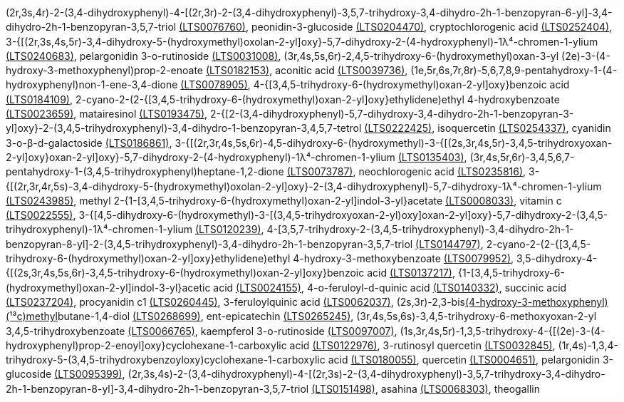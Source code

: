 (2r,3s,4r)-2-(3,4-dihydroxyphenyl)-4-[(2r,3r)-2-(3,4-dihydroxyphenyl)-3,5,7-trihydroxy-3,4-dihydro-2h-1-benzopyran-6-yl]-3,4-dihydro-2h-1-benzopyran-3,5,7-triol [(LTS0076760)](https://lotus.naturalproducts.net/compound/lotus_id/LTS0076760), peonidin-3-glucoside [(LTS0204470)](https://lotus.naturalproducts.net/compound/lotus_id/LTS0204470), cryptochlorogenic acid [(LTS0252404)](https://lotus.naturalproducts.net/compound/lotus_id/LTS0252404), 3-{[(2r,3s,4s,5r)-3,4-dihydroxy-5-(hydroxymethyl)oxolan-2-yl]oxy}-5,7-dihydroxy-2-(4-hydroxyphenyl)-1λ⁴-chromen-1-ylium [(LTS0240683)](https://lotus.naturalproducts.net/compound/lotus_id/LTS0240683), pelargonidin 3-o-rutinoside [(LTS0031008)](https://lotus.naturalproducts.net/compound/lotus_id/LTS0031008), (3r,4s,5s,6r)-2,4,5-trihydroxy-6-(hydroxymethyl)oxan-3-yl (2e)-3-(4-hydroxy-3-methoxyphenyl)prop-2-enoate [(LTS0182153)](https://lotus.naturalproducts.net/compound/lotus_id/LTS0182153), aconitic acid [(LTS0039736)](https://lotus.naturalproducts.net/compound/lotus_id/LTS0039736), (1e,5r,6s,7r,8r)-5,6,7,8,9-pentahydroxy-1-(4-hydroxyphenyl)non-1-ene-3,4-dione [(LTS0078905)](https://lotus.naturalproducts.net/compound/lotus_id/LTS0078905), 4-{[3,4,5-trihydroxy-6-(hydroxymethyl)oxan-2-yl]oxy}benzoic acid [(LTS0184109)](https://lotus.naturalproducts.net/compound/lotus_id/LTS0184109), 2-cyano-2-(2-{[3,4,5-trihydroxy-6-(hydroxymethyl)oxan-2-yl]oxy}ethylidene)ethyl 4-hydroxybenzoate [(LTS0023659)](https://lotus.naturalproducts.net/compound/lotus_id/LTS0023659), matairesinol [(LTS0193475)](https://lotus.naturalproducts.net/compound/lotus_id/LTS0193475), 2-{[2-(3,4-dihydroxyphenyl)-5,7-dihydroxy-3,4-dihydro-2h-1-benzopyran-3-yl]oxy}-2-(3,4,5-trihydroxyphenyl)-3,4-dihydro-1-benzopyran-3,4,5,7-tetrol [(LTS0222425)](https://lotus.naturalproducts.net/compound/lotus_id/LTS0222425), isoquercetin [(LTS0254337)](https://lotus.naturalproducts.net/compound/lotus_id/LTS0254337), cyanidin 3-o-β-d-galactoside [(LTS0186861)](https://lotus.naturalproducts.net/compound/lotus_id/LTS0186861), 3-{[(2r,3r,4s,5s,6r)-4,5-dihydroxy-6-(hydroxymethyl)-3-{[(2s,3r,4s,5r)-3,4,5-trihydroxyoxan-2-yl]oxy}oxan-2-yl]oxy}-5,7-dihydroxy-2-(4-hydroxyphenyl)-1λ⁴-chromen-1-ylium [(LTS0135403)](https://lotus.naturalproducts.net/compound/lotus_id/LTS0135403), (3r,4s,5r,6r)-3,4,5,6,7-pentahydroxy-1-(3,4,5-trihydroxyphenyl)heptane-1,2-dione [(LTS0073787)](https://lotus.naturalproducts.net/compound/lotus_id/LTS0073787), neochlorogenic acid [(LTS0235816)](https://lotus.naturalproducts.net/compound/lotus_id/LTS0235816), 3-{[(2r,3r,4r,5s)-3,4-dihydroxy-5-(hydroxymethyl)oxolan-2-yl]oxy}-2-(3,4-dihydroxyphenyl)-5,7-dihydroxy-1λ⁴-chromen-1-ylium [(LTS0243985)](https://lotus.naturalproducts.net/compound/lotus_id/LTS0243985), methyl 2-{1-[3,4,5-trihydroxy-6-(hydroxymethyl)oxan-2-yl]indol-3-yl}acetate [(LTS0008033)](https://lotus.naturalproducts.net/compound/lotus_id/LTS0008033), vitamin c [(LTS0022555)](https://lotus.naturalproducts.net/compound/lotus_id/LTS0022555), 3-{[4,5-dihydroxy-6-(hydroxymethyl)-3-[(3,4,5-trihydroxyoxan-2-yl)oxy]oxan-2-yl]oxy}-5,7-dihydroxy-2-(3,4,5-trihydroxyphenyl)-1λ⁴-chromen-1-ylium [(LTS0120239)](https://lotus.naturalproducts.net/compound/lotus_id/LTS0120239), 4-[3,5,7-trihydroxy-2-(3,4,5-trihydroxyphenyl)-3,4-dihydro-2h-1-benzopyran-8-yl]-2-(3,4,5-trihydroxyphenyl)-3,4-dihydro-2h-1-benzopyran-3,5,7-triol [(LTS0144797)](https://lotus.naturalproducts.net/compound/lotus_id/LTS0144797), 2-cyano-2-(2-{[3,4,5-trihydroxy-6-(hydroxymethyl)oxan-2-yl]oxy}ethylidene)ethyl 4-hydroxy-3-methoxybenzoate [(LTS0079952)](https://lotus.naturalproducts.net/compound/lotus_id/LTS0079952), 3,5-dihydroxy-4-{[(2s,3r,4s,5s,6r)-3,4,5-trihydroxy-6-(hydroxymethyl)oxan-2-yl]oxy}benzoic acid [(LTS0137217)](https://lotus.naturalproducts.net/compound/lotus_id/LTS0137217), {1-[3,4,5-trihydroxy-6-(hydroxymethyl)oxan-2-yl]indol-3-yl}acetic acid [(LTS0024155)](https://lotus.naturalproducts.net/compound/lotus_id/LTS0024155), 4-o-feruloyl-d-quinic acid [(LTS0140332)](https://lotus.naturalproducts.net/compound/lotus_id/LTS0140332), succinic acid [(LTS0237204)](https://lotus.naturalproducts.net/compound/lotus_id/LTS0237204), procyanidin c1 [(LTS0260445)](https://lotus.naturalproducts.net/compound/lotus_id/LTS0260445), 3-feruloylquinic acid [(LTS0062037)](https://lotus.naturalproducts.net/compound/lotus_id/LTS0062037), (2s,3r)-2,3-bis[(4-hydroxy-3-methoxyphenyl)(¹³c)methyl](1-¹³c)butane-1,4-diol [(LTS0268699)](https://lotus.naturalproducts.net/compound/lotus_id/LTS0268699), ent-epicatechin [(LTS0265245)](https://lotus.naturalproducts.net/compound/lotus_id/LTS0265245), (3r,4s,5s,6s)-3,4,5-trihydroxy-6-methoxyoxan-2-yl 3,4,5-trihydroxybenzoate [(LTS0066765)](https://lotus.naturalproducts.net/compound/lotus_id/LTS0066765), kaempferol 3-o-rutinoside [(LTS0097007)](https://lotus.naturalproducts.net/compound/lotus_id/LTS0097007), (1s,3r,4s,5r)-1,3,5-trihydroxy-4-{[(2e)-3-(4-hydroxyphenyl)prop-2-enoyl]oxy}cyclohexane-1-carboxylic acid [(LTS0122976)](https://lotus.naturalproducts.net/compound/lotus_id/LTS0122976), 3-rutinosyl quercetin [(LTS0032845)](https://lotus.naturalproducts.net/compound/lotus_id/LTS0032845), (1r,4s)-1,3,4-trihydroxy-5-(3,4,5-trihydroxybenzoyloxy)cyclohexane-1-carboxylic acid [(LTS0180055)](https://lotus.naturalproducts.net/compound/lotus_id/LTS0180055), quercetin [(LTS0004651)](https://lotus.naturalproducts.net/compound/lotus_id/LTS0004651), pelargonidin 3-glucoside [(LTS0095399)](https://lotus.naturalproducts.net/compound/lotus_id/LTS0095399), (2r,3s,4s)-2-(3,4-dihydroxyphenyl)-4-[(2r,3s)-2-(3,4-dihydroxyphenyl)-3,5,7-trihydroxy-3,4-dihydro-2h-1-benzopyran-8-yl]-3,4-dihydro-2h-1-benzopyran-3,5,7-triol [(LTS0151498)](https://lotus.naturalproducts.net/compound/lotus_id/LTS0151498), asahina [(LTS0068303)](https://lotus.naturalproducts.net/compound/lotus_id/LTS0068303), theogallin